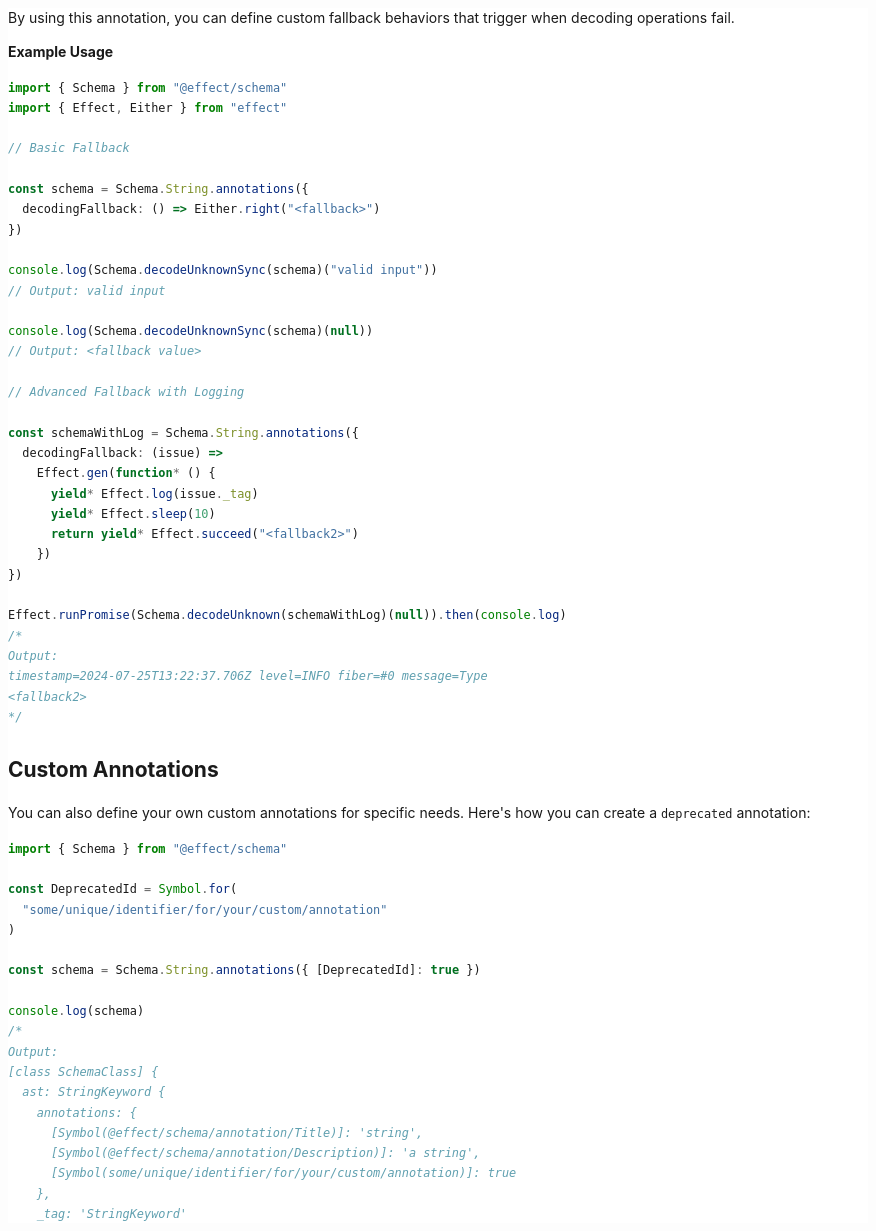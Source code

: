 By using this annotation, you can define custom fallback behaviors that trigger when decoding operations fail.

**Example Usage**

```ts twoslash
import { Schema } from "@effect/schema"
import { Effect, Either } from "effect"

// Basic Fallback

const schema = Schema.String.annotations({
  decodingFallback: () => Either.right("<fallback>")
})

console.log(Schema.decodeUnknownSync(schema)("valid input"))
// Output: valid input

console.log(Schema.decodeUnknownSync(schema)(null))
// Output: <fallback value>

// Advanced Fallback with Logging

const schemaWithLog = Schema.String.annotations({
  decodingFallback: (issue) =>
    Effect.gen(function* () {
      yield* Effect.log(issue._tag)
      yield* Effect.sleep(10)
      return yield* Effect.succeed("<fallback2>")
    })
})

Effect.runPromise(Schema.decodeUnknown(schemaWithLog)(null)).then(console.log)
/*
Output:
timestamp=2024-07-25T13:22:37.706Z level=INFO fiber=#0 message=Type
<fallback2>
*/
```

## Custom Annotations

You can also define your own custom annotations for specific needs. Here's how you can create a `deprecated` annotation:

```ts twoslash
import { Schema } from "@effect/schema"

const DeprecatedId = Symbol.for(
  "some/unique/identifier/for/your/custom/annotation"
)

const schema = Schema.String.annotations({ [DeprecatedId]: true })

console.log(schema)
/*
Output:
[class SchemaClass] {
  ast: StringKeyword {
    annotations: {
      [Symbol(@effect/schema/annotation/Title)]: 'string',
      [Symbol(@effect/schema/annotation/Description)]: 'a string',
      [Symbol(some/unique/identifier/for/your/custom/annotation)]: true
    },
    _tag: 'StringKeyword'
```